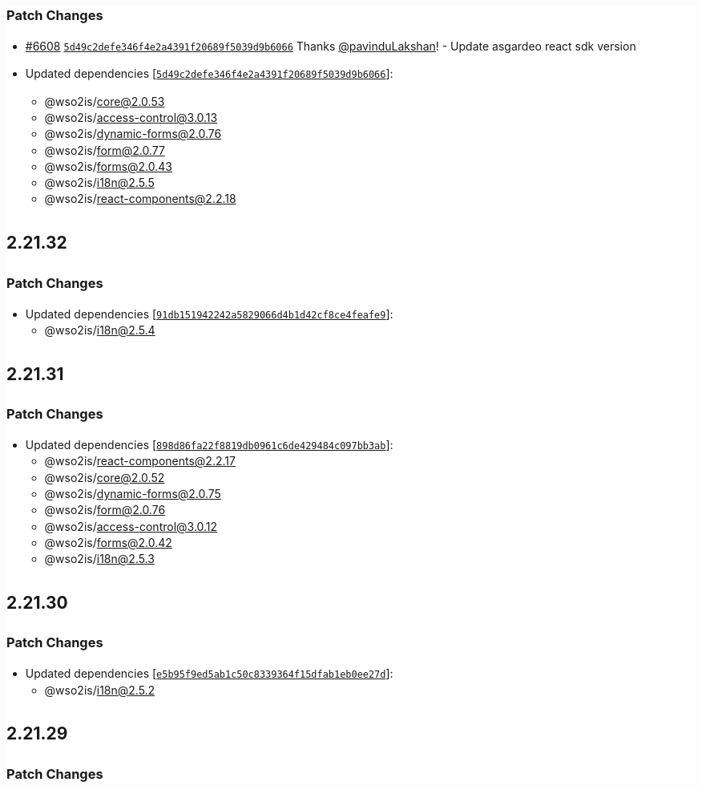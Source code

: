 ### Patch Changes

- [#6608](https://github.com/wso2/identity-apps/pull/6608) [`5d49c2defe346f4e2a4391f20689f5039d9b6066`](https://github.com/wso2/identity-apps/commit/5d49c2defe346f4e2a4391f20689f5039d9b6066) Thanks [@pavinduLakshan](https://github.com/pavinduLakshan)! - Update asgardeo react sdk version

- Updated dependencies [[`5d49c2defe346f4e2a4391f20689f5039d9b6066`](https://github.com/wso2/identity-apps/commit/5d49c2defe346f4e2a4391f20689f5039d9b6066)]:
  - @wso2is/core@2.0.53
  - @wso2is/access-control@3.0.13
  - @wso2is/dynamic-forms@2.0.76
  - @wso2is/form@2.0.77
  - @wso2is/forms@2.0.43
  - @wso2is/i18n@2.5.5
  - @wso2is/react-components@2.2.18

## 2.21.32

### Patch Changes

- Updated dependencies [[`91db151942242a5829066d4b1d42cf8ce4feafe9`](https://github.com/wso2/identity-apps/commit/91db151942242a5829066d4b1d42cf8ce4feafe9)]:
  - @wso2is/i18n@2.5.4

## 2.21.31

### Patch Changes

- Updated dependencies [[`898d86fa22f8819db0961c6de429484c097bb3ab`](https://github.com/wso2/identity-apps/commit/898d86fa22f8819db0961c6de429484c097bb3ab)]:
  - @wso2is/react-components@2.2.17
  - @wso2is/core@2.0.52
  - @wso2is/dynamic-forms@2.0.75
  - @wso2is/form@2.0.76
  - @wso2is/access-control@3.0.12
  - @wso2is/forms@2.0.42
  - @wso2is/i18n@2.5.3

## 2.21.30

### Patch Changes

- Updated dependencies [[`e5b95f9ed5ab1c50c8339364f15dfab1eb0ee27d`](https://github.com/wso2/identity-apps/commit/e5b95f9ed5ab1c50c8339364f15dfab1eb0ee27d)]:
  - @wso2is/i18n@2.5.2

## 2.21.29

### Patch Changes
